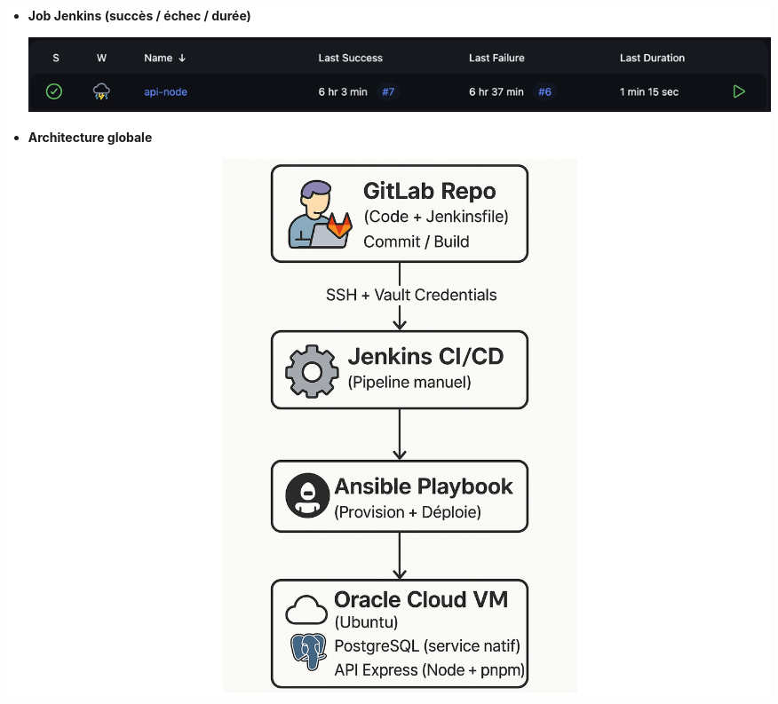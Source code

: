 * **Job Jenkins (succès / échec / durée)**

  ![](docs/jenkins-job.png)

* **Architecture globale**

  <p align="center">
  <img src="docs/architecture.png" alt="Architecture du projet" width="400"/>
</p>